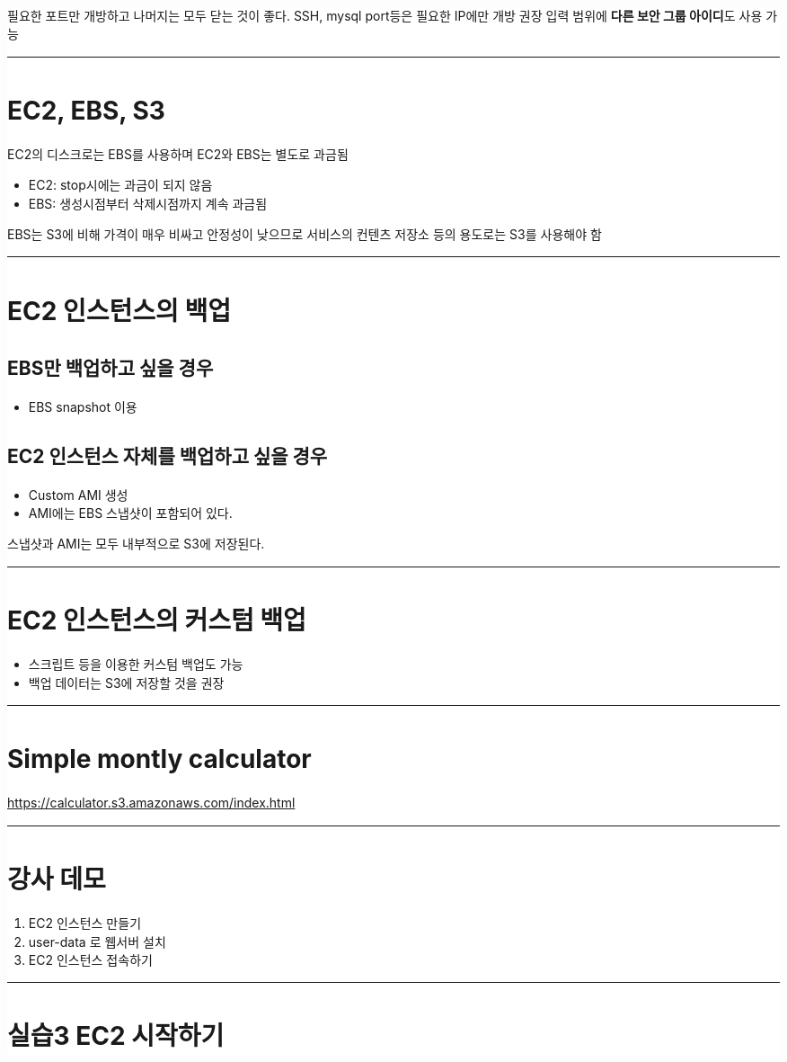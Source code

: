 필요한 포트만 개방하고 나머지는 모두 닫는 것이 좋다.
SSH, mysql port등은 필요한 IP에만 개방 권장 
입력 범위에 **다른 보안 그룹 아이디**도 사용 가능 

---
# EC2, EBS, S3 
EC2의 디스크로는 EBS를 사용하며 EC2와 EBS는 별도로 과금됨
- EC2: stop시에는 과금이 되지 않음
- EBS: 생성시점부터 삭제시점까지 계속 과금됨 

EBS는 S3에 비해 가격이 매우 비싸고 안정성이 낮으므로 서비스의 컨텐츠 저장소 등의 용도로는 S3를 사용해야 함 

---
# EC2 인스턴스의 백업
## EBS만 백업하고 싶을 경우
- EBS snapshot 이용

## EC2 인스턴스 자체를 백업하고 싶을 경우
- Custom AMI 생성 
- AMI에는 EBS 스냅샷이 포함되어 있다. 

스냅샷과 AMI는 모두 내부적으로 S3에 저장된다. 

---
# EC2 인스턴스의 커스텀 백업 
- 스크립트 등을 이용한 커스텀 백업도 가능
- 백업 데이터는 S3에 저장할 것을 권장 

---
# Simple montly calculator 

https://calculator.s3.amazonaws.com/index.html

---
# 강사 데모 
1. EC2 인스턴스 만들기
2. user-data 로 웹서버 설치 
2. EC2 인스턴스 접속하기 

---
# 실습3 EC2 시작하기



